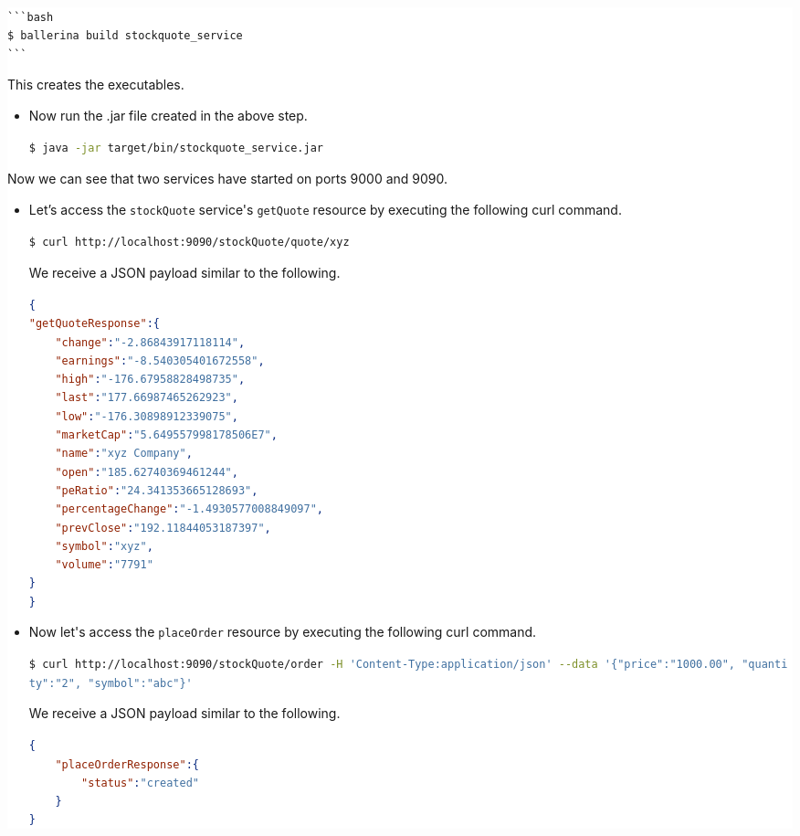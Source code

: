     ```bash
    $ ballerina build stockquote_service
    ```

This creates the executables.

* Now run the .jar file created in the above step.

    ```bash
    $ java -jar target/bin/stockquote_service.jar
    ```

Now we can see that two services have started on ports 9000 and 9090. 

* Let’s access the `stockQuote` service's `getQuote` resource by executing the following curl command.

    ```bash
    $ curl http://localhost:9090/stockQuote/quote/xyz
    ```

    We receive a JSON payload similar to the following.

    ```json
    {  
    "getQuoteResponse":{  
        "change":"-2.86843917118114",
        "earnings":"-8.540305401672558",
        "high":"-176.67958828498735",
        "last":"177.66987465262923",
        "low":"-176.30898912339075",
        "marketCap":"5.649557998178506E7",
        "name":"xyz Company",
        "open":"185.62740369461244",
        "peRatio":"24.341353665128693",
        "percentageChange":"-1.4930577008849097",
        "prevClose":"192.11844053187397",
        "symbol":"xyz",
        "volume":"7791"
    }
    }
    ```

* Now let's access the `placeOrder` resource by executing the following curl command.

    ```bash
    $ curl http://localhost:9090/stockQuote/order -H 'Content-Type:application/json' --data '{"price":"1000.00", "quantity":"2", "symbol":"abc"}'
    ```

    We receive a JSON payload similar to the following.

    ```json
    {
        "placeOrderResponse":{
            "status":"created"
        }
    }
    ```
